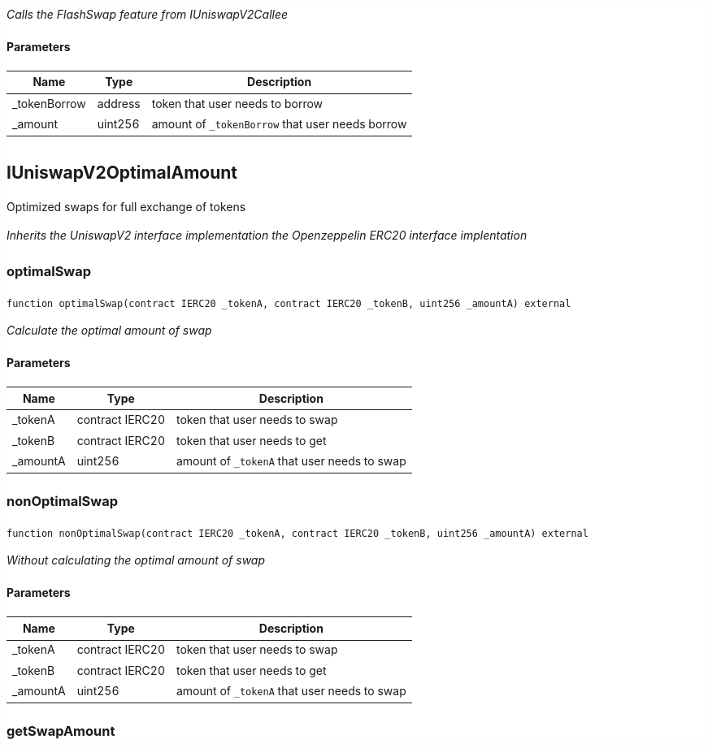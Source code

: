 _Calls the FlashSwap feature from IUniswapV2Callee_

#### Parameters

| Name | Type | Description |
| ---- | ---- | ----------- |
| _tokenBorrow | address | token that user needs to borrow |
| _amount | uint256 | amount of `_tokenBorrow` that user needs borrow |

## IUniswapV2OptimalAmount

Optimized swaps for full exchange of tokens

_Inherits the UniswapV2 interface implementation
the Openzeppelin ERC20 interface implentation_

### optimalSwap

```solidity
function optimalSwap(contract IERC20 _tokenA, contract IERC20 _tokenB, uint256 _amountA) external
```

_Calculate the optimal amount of swap_

#### Parameters

| Name | Type | Description |
| ---- | ---- | ----------- |
| _tokenA | contract IERC20 | token that user needs to swap |
| _tokenB | contract IERC20 | token that user needs to get |
| _amountA | uint256 | amount of `_tokenA` that user needs to swap |

### nonOptimalSwap

```solidity
function nonOptimalSwap(contract IERC20 _tokenA, contract IERC20 _tokenB, uint256 _amountA) external
```

_Without calculating the optimal amount of swap_

#### Parameters

| Name | Type | Description |
| ---- | ---- | ----------- |
| _tokenA | contract IERC20 | token that user needs to swap |
| _tokenB | contract IERC20 | token that user needs to get |
| _amountA | uint256 | amount of `_tokenA` that user needs to swap |

### getSwapAmount
